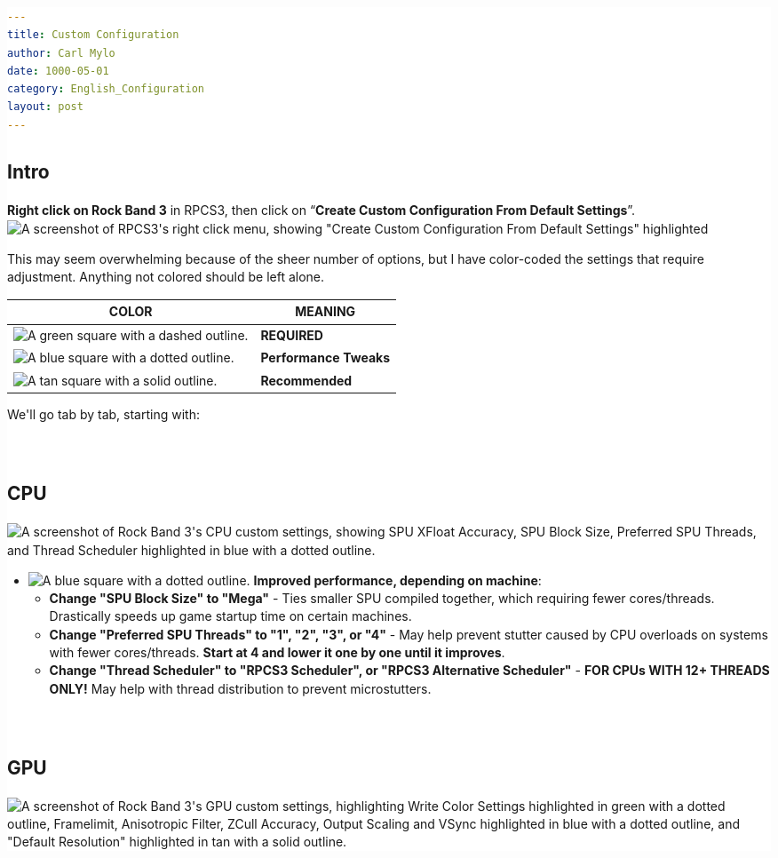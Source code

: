 ```yaml
---
title: Custom Configuration
author: Carl Mylo
date: 1000-05-01
category: English_Configuration
layout: post
---
```


## Intro

**Right click on Rock Band 3** in RPCS3, then click on “**Create Custom Configuration From Default Settings**”.  
![A screenshot of RPCS3's right click menu, showing "Create Custom Configuration From Default Settings" highlighted](https://raw.githubusercontent.com/carlmylo/rb3-pc/TheGreatSplit/assets/images/cust/rpcs3customconfig.png "Create Custom Configuration From Default Settings")

This may seem overwhelming because of the sheer number of options, but I have color-coded the settings that require adjustment. Anything not colored should be left alone.

| COLOR | MEANING |
|---|---|
| ![A green square with a dashed outline.](https://raw.githubusercontent.com/carlmylo/rb3-pc/TheGreatSplit/assets/images/cust/biggreen.png "Green Square") | **REQUIRED** |
| ![A blue square with a dotted outline.](https://raw.githubusercontent.com/carlmylo/rb3-pc/TheGreatSplit/assets/images/cust/bigblue.png "Blue Square") | **Performance Tweaks** |
| ![A tan square with a solid outline.](https://raw.githubusercontent.com/carlmylo/rb3-pc/TheGreatSplit/assets/images/cust/bigtan.png "Tan Square") | **Recommended** |

We'll go tab by tab, starting with:

<br/>

## CPU

![A screenshot of Rock Band 3's CPU custom settings, showing SPU XFloat Accuracy, SPU Block Size, Preferred SPU Threads, and Thread Scheduler highlighted in blue with a dotted outline.](https://raw.githubusercontent.com/carlmylo/rb3-pc/TheGreatSplit/assets/images/cust/cpu.png "CPU")

* ![A blue square with a dotted outline.](https://raw.githubusercontent.com/carlmylo/rb3-pc/TheGreatSplit/assets/images/cust/smallblue.png "Tan Square") **Improved performance, depending on machine**: 
	* **Change "SPU Block Size" to "Mega"** - Ties smaller SPU compiled together, which requiring fewer cores/threads. Drastically speeds up game startup time on certain machines.
	* **Change "Preferred SPU Threads" to "1", "2", "3", or "4"** - May help prevent stutter caused by CPU overloads on systems with fewer cores/threads. **Start at 4 and lower it one by one until it improves**.
	* **Change "Thread Scheduler" to "RPCS3 Scheduler", or "RPCS3 Alternative Scheduler"** - **FOR CPUs WITH 12+ THREADS ONLY!** May help with thread distribution to prevent microstutters.

<br/>

## GPU

![A screenshot of Rock Band 3's GPU custom settings, highlighting Write Color Settings highlighted in green with a dotted outline, Framelimit, Anisotropic Filter, ZCull Accuracy, Output Scaling and VSync highlighted in blue with a dotted outline, and "Default Resolution" highlighted in tan with a solid outline.](https://raw.githubusercontent.com/carlmylo/rb3-pc/TheGreatSplit/assets/images/cust/gpu.png "GPU")
